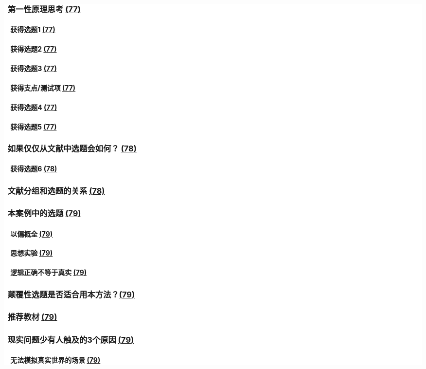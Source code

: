 ###   第一性原理思考 **[(77)](https://t.zsxq.com/15ZYCr8ud)**

####     获得选题1 **[(77)](https://t.zsxq.com/15ZYCr8ud)**

####     获得选题2 **[(77)](https://t.zsxq.com/15ZYCr8ud)**

####     获得选题3 **[(77)](https://t.zsxq.com/15ZYCr8ud)**

####     获得支点/测试项 **[(77)](https://t.zsxq.com/15ZYCr8ud)**

####     获得选题4 **[(77)](https://t.zsxq.com/15ZYCr8ud)**

####     获得选题5 **[(77)](https://t.zsxq.com/15ZYCr8ud)**

###   如果仅仅从文献中选题会如何？ [(78)](https://t.zsxq.com/15hc7vvOo)

####     获得选题6 [(78)](https://t.zsxq.com/15hc7vvOo)

###   文献分组和选题的关系 [(78)](https://t.zsxq.com/15hc7vvOo)

###   本案例中的选题 **[(](https://articles.zsxq.com/id_mzg7h1mgq53w.html)****[79](https://t.zsxq.com/15RKiRhaG)****[)](https://t.zsxq.com/14E2eaE2H)**

####     以偏概全 **[(](https://articles.zsxq.com/id_mzg7h1mgq53w.html)****[79](https://t.zsxq.com/15RKiRhaG)****[)](https://t.zsxq.com/14E2eaE2H)**

####     思想实验 **[(](https://articles.zsxq.com/id_mzg7h1mgq53w.html)****[79](https://t.zsxq.com/15RKiRhaG)****[)](https://t.zsxq.com/14E2eaE2H)**

####     逻辑正确不等于真实 **[(](https://articles.zsxq.com/id_mzg7h1mgq53w.html)****[79](https://t.zsxq.com/15RKiRhaG)****[)](https://t.zsxq.com/14E2eaE2H)**

###   颠覆性选题是否适合用本方法？**[(](https://articles.zsxq.com/id_mzg7h1mgq53w.html)****[79](https://t.zsxq.com/15RKiRhaG)****[)](https://t.zsxq.com/14E2eaE2H)**

###   推荐教材 **[(](https://articles.zsxq.com/id_mzg7h1mgq53w.html)****[79](https://t.zsxq.com/15RKiRhaG)****[)](https://t.zsxq.com/14E2eaE2H)**

###   现实问题少有人触及的3个原因 **[(](https://articles.zsxq.com/id_mzg7h1mgq53w.html)****[79](https://t.zsxq.com/15RKiRhaG)****[)](https://t.zsxq.com/14E2eaE2H)**

####     无法模拟真实世界的场景 **[(](https://articles.zsxq.com/id_mzg7h1mgq53w.html)****[79](https://t.zsxq.com/15RKiRhaG)****[)](https://t.zsxq.com/14E2eaE2H)**
